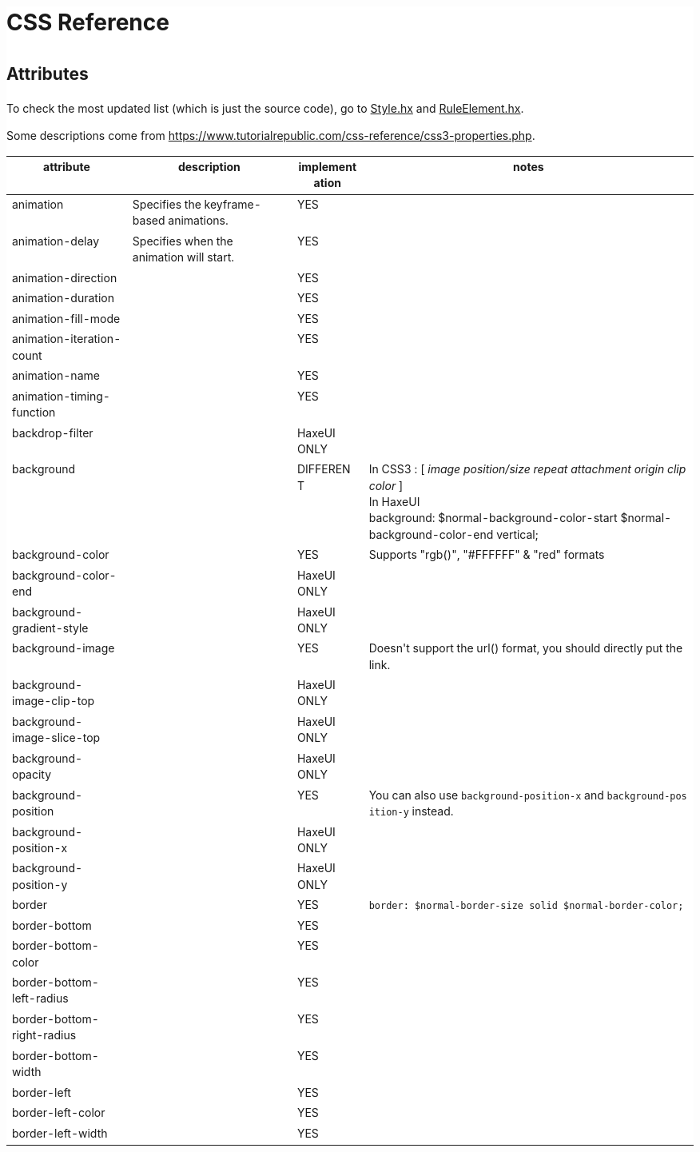 # CSS Reference

## Attributes

To check the most updated list (which is just the source code), go to [Style.hx](https://github.com/haxeui/haxeui-core/blob/master/haxe/ui/styles/Style.hx) and [RuleElement.hx](https://github.com/haxeui/haxeui-core/blob/master/haxe/ui/styles/elements/RuleElement.hx).

Some descriptions come from https://www.tutorialrepublic.com/css-reference/css3-properties.php.

| attribute                  | description                              | implementation                     | notes                                                        |
| -------------------------- | ---------------------------------------- | ---------------------------------- | ------------------------------------------------------------ |
| animation                  | Specifies the keyframe-based animations. | YES                                |                                                              |
| animation-delay            | Specifies when the animation will start. | YES                                |                                                              |
| animation-direction        |                                          | YES                                |                                                              |
| animation-duration         |                                          | YES                                |                                                              |
| animation-fill-mode        |                                          | YES                                |                                                              |
| animation-iteration-count  |                                          | YES                                |                                                              |
| animation-name             |                                          | YES                                |                                                              |
| animation-timing-function  |                                          | YES                                |                                                              |
| backdrop-filter            |                                          | HaxeUI ONLY                        |                                                              |
| background                 |                                          | DIFFERENT                          | In CSS3 : [ *image position/size repeat attachment origin clip color* ] <br />In HaxeUI <br />background: $normal-background-color-start $normal-background-color-end vertical; |
| background-color           |                                          | YES                                | Supports "rgb()", "#FFFFFF" & "red" formats                  |
| background-color-end       |                                          | HaxeUI ONLY                        |                                                              |
| background-gradient-style  |                                          | HaxeUI ONLY                        |                                                              |
| background-image           |                                          | YES                                | Doesn't support the url() format, you should directly put the link. |
| background-image-clip-top  |                                          | HaxeUI ONLY                        |                                                              |
| background-image-slice-top |                                          | HaxeUI ONLY                        |                                                              |
| background-opacity         |                                          | HaxeUI ONLY                        |                                                              |
| background-position        |                                          | YES                                | You can also use `background-position-x` and `background-position-y` instead. |
| background-position-x      |                                          | HaxeUI ONLY                        |                                                              |
| background-position-y      |                                          | HaxeUI ONLY                        |                                                              |
| border                     |                                          | YES                                | `border: $normal-border-size solid $normal-border-color;`    |
| border-bottom              |                                          | YES                                |                                                              |
| border-bottom-color        |                                          | YES                                |                                                              |
| border-bottom-left-radius  |                                          | YES                                |                                                              |
| border-bottom-right-radius |                                          | YES                                |                                                              |
| border-bottom-width        |                                          | YES                                |                                                              |
| border-left                |                                          | YES                                |                                                              |
| border-left-color          |                                          | YES                                |                                                              |
| border-left-width          |                                          | YES                                |                                                              |